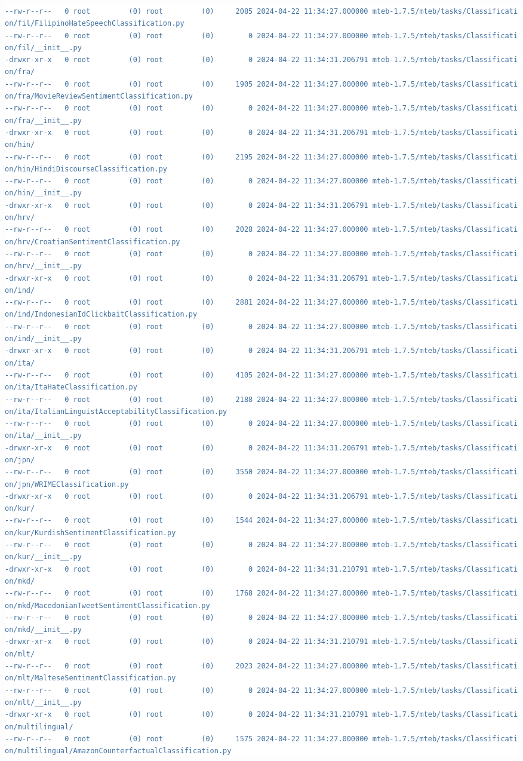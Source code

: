 ```diff
--rw-r--r--   0 root         (0) root         (0)     2085 2024-04-22 11:34:27.000000 mteb-1.7.5/mteb/tasks/Classification/fil/FilipinoHateSpeechClassification.py
--rw-r--r--   0 root         (0) root         (0)        0 2024-04-22 11:34:27.000000 mteb-1.7.5/mteb/tasks/Classification/fil/__init__.py
-drwxr-xr-x   0 root         (0) root         (0)        0 2024-04-22 11:34:31.206791 mteb-1.7.5/mteb/tasks/Classification/fra/
--rw-r--r--   0 root         (0) root         (0)     1905 2024-04-22 11:34:27.000000 mteb-1.7.5/mteb/tasks/Classification/fra/MovieReviewSentimentClassification.py
--rw-r--r--   0 root         (0) root         (0)        0 2024-04-22 11:34:27.000000 mteb-1.7.5/mteb/tasks/Classification/fra/__init__.py
-drwxr-xr-x   0 root         (0) root         (0)        0 2024-04-22 11:34:31.206791 mteb-1.7.5/mteb/tasks/Classification/hin/
--rw-r--r--   0 root         (0) root         (0)     2195 2024-04-22 11:34:27.000000 mteb-1.7.5/mteb/tasks/Classification/hin/HindiDiscourseClassification.py
--rw-r--r--   0 root         (0) root         (0)        0 2024-04-22 11:34:27.000000 mteb-1.7.5/mteb/tasks/Classification/hin/__init__.py
-drwxr-xr-x   0 root         (0) root         (0)        0 2024-04-22 11:34:31.206791 mteb-1.7.5/mteb/tasks/Classification/hrv/
--rw-r--r--   0 root         (0) root         (0)     2028 2024-04-22 11:34:27.000000 mteb-1.7.5/mteb/tasks/Classification/hrv/CroatianSentimentClassification.py
--rw-r--r--   0 root         (0) root         (0)        0 2024-04-22 11:34:27.000000 mteb-1.7.5/mteb/tasks/Classification/hrv/__init__.py
-drwxr-xr-x   0 root         (0) root         (0)        0 2024-04-22 11:34:31.206791 mteb-1.7.5/mteb/tasks/Classification/ind/
--rw-r--r--   0 root         (0) root         (0)     2881 2024-04-22 11:34:27.000000 mteb-1.7.5/mteb/tasks/Classification/ind/IndonesianIdClickbaitClassification.py
--rw-r--r--   0 root         (0) root         (0)        0 2024-04-22 11:34:27.000000 mteb-1.7.5/mteb/tasks/Classification/ind/__init__.py
-drwxr-xr-x   0 root         (0) root         (0)        0 2024-04-22 11:34:31.206791 mteb-1.7.5/mteb/tasks/Classification/ita/
--rw-r--r--   0 root         (0) root         (0)     4105 2024-04-22 11:34:27.000000 mteb-1.7.5/mteb/tasks/Classification/ita/ItaHateClassification.py
--rw-r--r--   0 root         (0) root         (0)     2188 2024-04-22 11:34:27.000000 mteb-1.7.5/mteb/tasks/Classification/ita/ItalianLinguistAcceptabilityClassification.py
--rw-r--r--   0 root         (0) root         (0)        0 2024-04-22 11:34:27.000000 mteb-1.7.5/mteb/tasks/Classification/ita/__init__.py
-drwxr-xr-x   0 root         (0) root         (0)        0 2024-04-22 11:34:31.206791 mteb-1.7.5/mteb/tasks/Classification/jpn/
--rw-r--r--   0 root         (0) root         (0)     3550 2024-04-22 11:34:27.000000 mteb-1.7.5/mteb/tasks/Classification/jpn/WRIMEClassification.py
-drwxr-xr-x   0 root         (0) root         (0)        0 2024-04-22 11:34:31.206791 mteb-1.7.5/mteb/tasks/Classification/kur/
--rw-r--r--   0 root         (0) root         (0)     1544 2024-04-22 11:34:27.000000 mteb-1.7.5/mteb/tasks/Classification/kur/KurdishSentimentClassification.py
--rw-r--r--   0 root         (0) root         (0)        0 2024-04-22 11:34:27.000000 mteb-1.7.5/mteb/tasks/Classification/kur/__init__.py
-drwxr-xr-x   0 root         (0) root         (0)        0 2024-04-22 11:34:31.210791 mteb-1.7.5/mteb/tasks/Classification/mkd/
--rw-r--r--   0 root         (0) root         (0)     1768 2024-04-22 11:34:27.000000 mteb-1.7.5/mteb/tasks/Classification/mkd/MacedonianTweetSentimentClassification.py
--rw-r--r--   0 root         (0) root         (0)        0 2024-04-22 11:34:27.000000 mteb-1.7.5/mteb/tasks/Classification/mkd/__init__.py
-drwxr-xr-x   0 root         (0) root         (0)        0 2024-04-22 11:34:31.210791 mteb-1.7.5/mteb/tasks/Classification/mlt/
--rw-r--r--   0 root         (0) root         (0)     2023 2024-04-22 11:34:27.000000 mteb-1.7.5/mteb/tasks/Classification/mlt/MalteseSentimentClassification.py
--rw-r--r--   0 root         (0) root         (0)        0 2024-04-22 11:34:27.000000 mteb-1.7.5/mteb/tasks/Classification/mlt/__init__.py
-drwxr-xr-x   0 root         (0) root         (0)        0 2024-04-22 11:34:31.210791 mteb-1.7.5/mteb/tasks/Classification/multilingual/
--rw-r--r--   0 root         (0) root         (0)     1575 2024-04-22 11:34:27.000000 mteb-1.7.5/mteb/tasks/Classification/multilingual/AmazonCounterfactualClassification.py
```